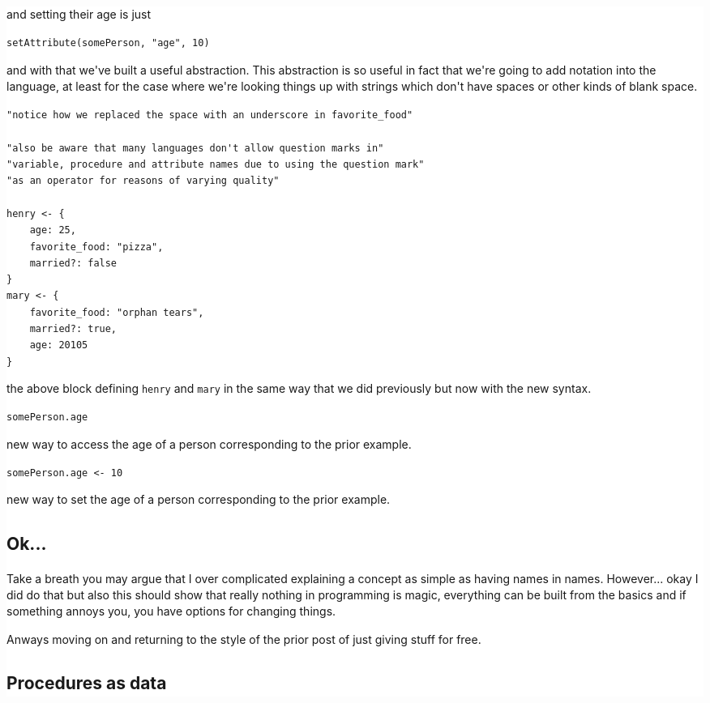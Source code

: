 and setting their age is just

```
setAttribute(somePerson, "age", 10)
```

and with that we've built a useful abstraction.
This abstraction is so useful in fact that we're going to add notation into the language, at least for the case where we're looking things up with strings which don't have spaces or other kinds of blank space.

```
"notice how we replaced the space with an underscore in favorite_food"

"also be aware that many languages don't allow question marks in"
"variable, procedure and attribute names due to using the question mark"
"as an operator for reasons of varying quality"

henry <- {
    age: 25,
    favorite_food: "pizza",
    married?: false
}
mary <- {
    favorite_food: "orphan tears",
    married?: true,
    age: 20105
}
```

the above block defining `henry` and `mary` in the same way that we did previously but now with the new syntax.

```
somePerson.age
```

new way to access the age of a person corresponding to the prior example.

```
somePerson.age <- 10
```

new way to set the age of a person corresponding to the prior example.

## Ok...

Take a breath you may argue that I over complicated explaining a concept as simple as having names in names.
However... okay I did do that but also this should show that really nothing in programming is magic, everything can be built from the basics and if something annoys you, you have options for changing things.

Anways moving on and returning to the style of the prior post of just giving stuff for free.

## Procedures as data

